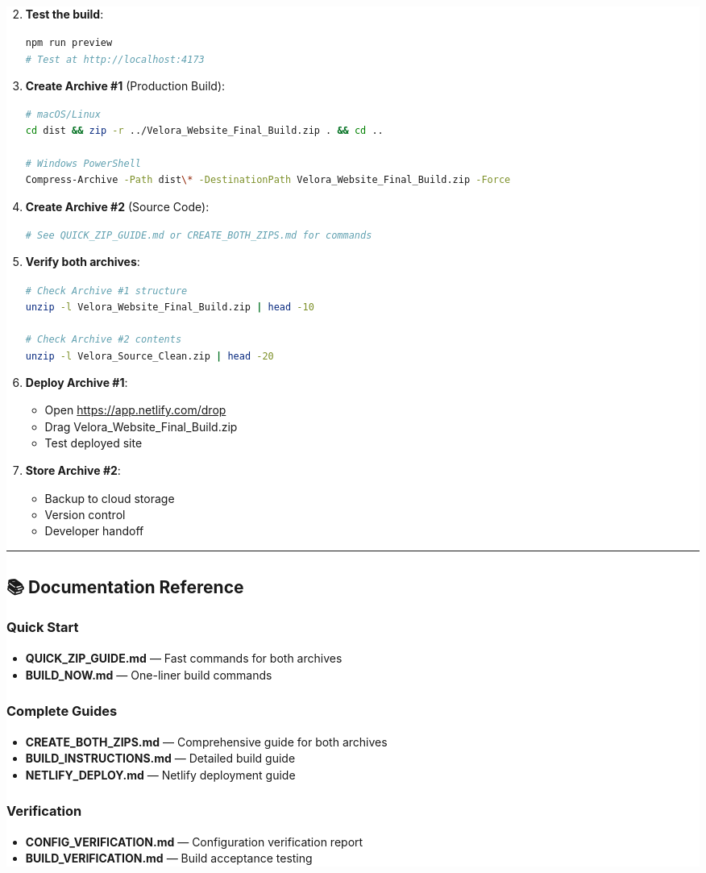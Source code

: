 2. **Test the build**:
   ```bash
   npm run preview
   # Test at http://localhost:4173
   ```

3. **Create Archive #1** (Production Build):
   ```bash
   # macOS/Linux
   cd dist && zip -r ../Velora_Website_Final_Build.zip . && cd ..
   
   # Windows PowerShell
   Compress-Archive -Path dist\* -DestinationPath Velora_Website_Final_Build.zip -Force
   ```

4. **Create Archive #2** (Source Code):
   ```bash
   # See QUICK_ZIP_GUIDE.md or CREATE_BOTH_ZIPS.md for commands
   ```

5. **Verify both archives**:
   ```bash
   # Check Archive #1 structure
   unzip -l Velora_Website_Final_Build.zip | head -10
   
   # Check Archive #2 contents
   unzip -l Velora_Source_Clean.zip | head -20
   ```

6. **Deploy Archive #1**:
   - Open https://app.netlify.com/drop
   - Drag Velora_Website_Final_Build.zip
   - Test deployed site

7. **Store Archive #2**:
   - Backup to cloud storage
   - Version control
   - Developer handoff

---

## 📚 Documentation Reference

### Quick Start
- **QUICK_ZIP_GUIDE.md** — Fast commands for both archives
- **BUILD_NOW.md** — One-liner build commands

### Complete Guides
- **CREATE_BOTH_ZIPS.md** — Comprehensive guide for both archives
- **BUILD_INSTRUCTIONS.md** — Detailed build guide
- **NETLIFY_DEPLOY.md** — Netlify deployment guide

### Verification
- **CONFIG_VERIFICATION.md** — Configuration verification report
- **BUILD_VERIFICATION.md** — Build acceptance testing
